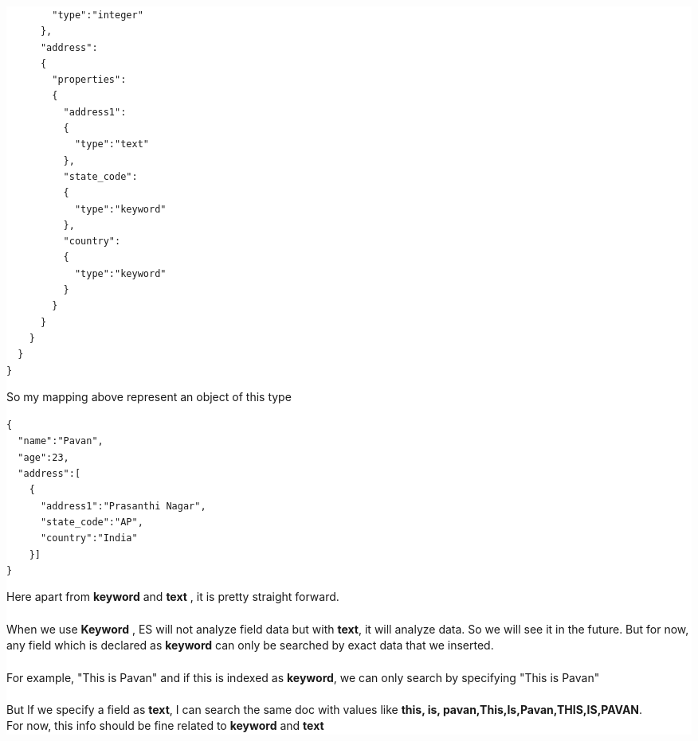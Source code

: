 ```
        "type":"integer"
      },
      "address":
      {
        "properties":
        {
          "address1":
          {
            "type":"text"
          },
          "state_code":
          {
            "type":"keyword"
          },
          "country":
          {
            "type":"keyword"
          }
        }
      }
    }
  }
}

```

So my mapping above represent an object of this type

```
{
  "name":"Pavan",
  "age":23,
  "address":[
    {
      "address1":"Prasanthi Nagar",
      "state_code":"AP",
      "country":"India"
    }]
}

```

Here apart from **keyword** and **text** , it is pretty straight forward.
<br>
<br>
When we use **Keyword** , ES will not analyze field data but with **text**, it will analyze data. So we will see it in the future. But for now, any field which is declared as **keyword** can only be searched by exact data that we inserted.
<br><br>
For example, "This is Pavan" and if this is indexed as **keyword**, we can only search by specifying "This is Pavan" <br><br>
But If we specify a field as **text**, I can search the same doc with values like **this, is, pavan,This,Is,Pavan,THIS,IS,PAVAN**. <br>
For now, this info should be fine related to **keyword** and **text**
